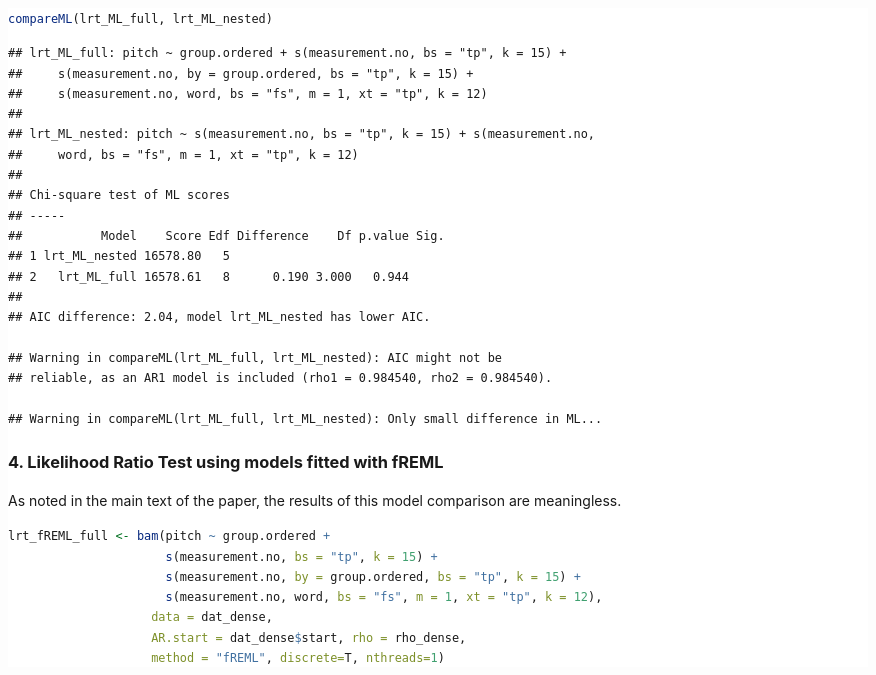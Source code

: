 ``` r
compareML(lrt_ML_full, lrt_ML_nested)
```

    ## lrt_ML_full: pitch ~ group.ordered + s(measurement.no, bs = "tp", k = 15) + 
    ##     s(measurement.no, by = group.ordered, bs = "tp", k = 15) + 
    ##     s(measurement.no, word, bs = "fs", m = 1, xt = "tp", k = 12)
    ## 
    ## lrt_ML_nested: pitch ~ s(measurement.no, bs = "tp", k = 15) + s(measurement.no, 
    ##     word, bs = "fs", m = 1, xt = "tp", k = 12)
    ## 
    ## Chi-square test of ML scores
    ## -----
    ##           Model    Score Edf Difference    Df p.value Sig.
    ## 1 lrt_ML_nested 16578.80   5                              
    ## 2   lrt_ML_full 16578.61   8      0.190 3.000   0.944     
    ## 
    ## AIC difference: 2.04, model lrt_ML_nested has lower AIC.

    ## Warning in compareML(lrt_ML_full, lrt_ML_nested): AIC might not be
    ## reliable, as an AR1 model is included (rho1 = 0.984540, rho2 = 0.984540).

    ## Warning in compareML(lrt_ML_full, lrt_ML_nested): Only small difference in ML...

### 4. Likelihood Ratio Test using models fitted with fREML

As noted in the main text of the paper, the results of this model comparison are meaningless.

``` r
lrt_fREML_full <- bam(pitch ~ group.ordered + 
                      s(measurement.no, bs = "tp", k = 15) + 
                      s(measurement.no, by = group.ordered, bs = "tp", k = 15) +
                      s(measurement.no, word, bs = "fs", m = 1, xt = "tp", k = 12), 
                    data = dat_dense, 
                    AR.start = dat_dense$start, rho = rho_dense, 
                    method = "fREML", discrete=T, nthreads=1)
```
